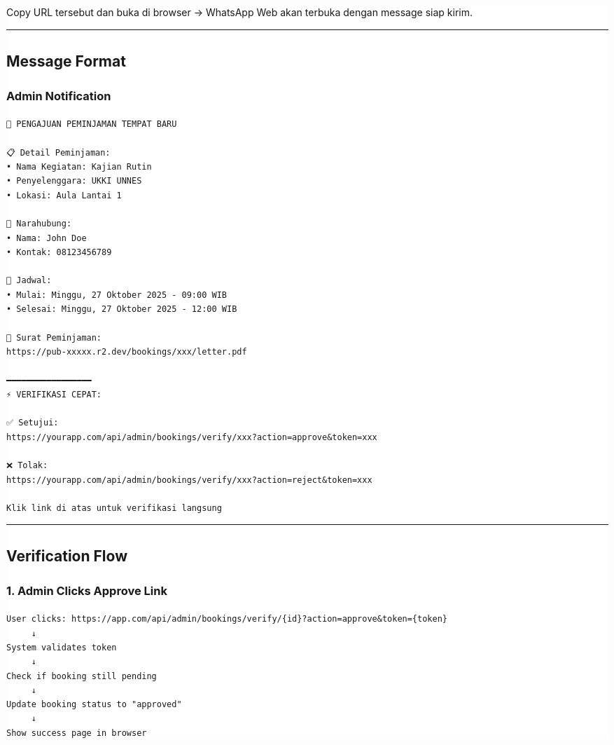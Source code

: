 Copy URL tersebut dan buka di browser → WhatsApp Web akan terbuka dengan message siap kirim.

---

## Message Format

### Admin Notification
```
🔔 PENGAJUAN PEMINJAMAN TEMPAT BARU

📋 Detail Peminjaman:
• Nama Kegiatan: Kajian Rutin
• Penyelenggara: UKKI UNNES
• Lokasi: Aula Lantai 1

👤 Narahubung:
• Nama: John Doe
• Kontak: 08123456789

📅 Jadwal:
• Mulai: Minggu, 27 Oktober 2025 - 09:00 WIB
• Selesai: Minggu, 27 Oktober 2025 - 12:00 WIB

📄 Surat Peminjaman:
https://pub-xxxxx.r2.dev/bookings/xxx/letter.pdf

━━━━━━━━━━━━━━━━━
⚡ VERIFIKASI CEPAT:

✅ Setujui:
https://yourapp.com/api/admin/bookings/verify/xxx?action=approve&token=xxx

❌ Tolak:
https://yourapp.com/api/admin/bookings/verify/xxx?action=reject&token=xxx

Klik link di atas untuk verifikasi langsung
```

---

## Verification Flow

### 1. Admin Clicks Approve Link
```
User clicks: https://app.com/api/admin/bookings/verify/{id}?action=approve&token={token}
     ↓
System validates token
     ↓
Check if booking still pending
     ↓
Update booking status to "approved"
     ↓
Show success page in browser
```
